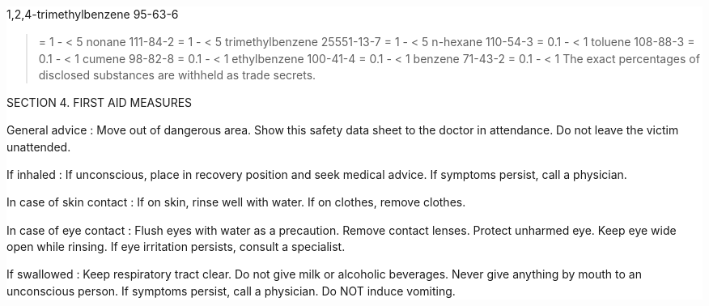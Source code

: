 1,2,4-trimethylbenzene 
95-63-6 
>= 1 - < 5 
nonane 
111-84-2 
>= 1 - < 5 
trimethylbenzene 
25551-13-7 
>= 1 - < 5 
n-hexane 
110-54-3 
>= 0.1 - < 1 
toluene 
108-88-3 
>= 0.1 - < 1 
cumene 
98-82-8 
>= 0.1 - < 1 
ethylbenzene 
100-41-4 
>= 0.1 - < 1 
benzene 
71-43-2 
>= 0.1 - < 1 
The exact percentages of disclosed substances are withheld as trade secrets. 
 
 
SECTION 4. FIRST AID MEASURES 
 
General advice 
: Move out of dangerous area. 
Show this safety data sheet to the doctor in attendance. 
Do not leave the victim unattended. 
 
If inhaled 
: If unconscious, place in recovery position and seek medical 
advice. 
If symptoms persist, call a physician. 
 
In case of skin contact 
: If on skin, rinse well with water. 
If on clothes, remove clothes. 
 
In case of eye contact 
: Flush eyes with water as a precaution. 
Remove contact lenses. 
Protect unharmed eye. 
Keep eye wide open while rinsing. 
If eye irritation persists, consult a specialist. 
 
If swallowed 
: Keep respiratory tract clear. 
Do not give milk or alcoholic beverages. 
Never give anything by mouth to an unconscious person. 
If symptoms persist, call a physician. 
Do NOT induce vomiting. 
 